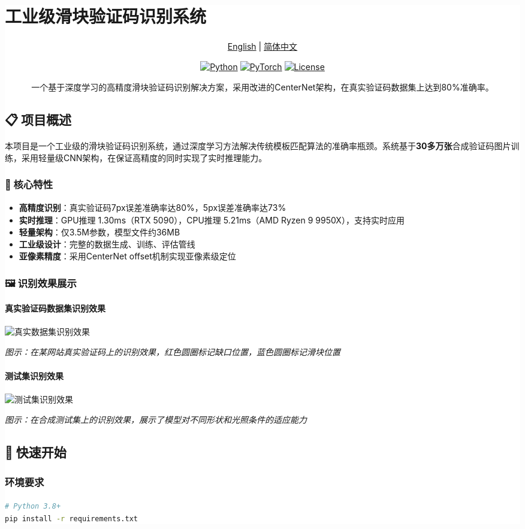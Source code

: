 # 工业级滑块验证码识别系统

<div align="center">

[English](https://github.com/TomokotoKiyoshi/Sider_CAPTCHA_Solver/blob/main/README.md) | [简体中文](https://github.com/TomokotoKiyoshi/Sider_CAPTCHA_Solver/blob/main/README_zh.md)

</div>

<div align="center">

[![Python](https://img.shields.io/badge/Python-3.8+-blue.svg)](https://www.python.org/downloads/)
[![PyTorch](https://img.shields.io/badge/PyTorch-2.0+-red.svg)](https://pytorch.org/)
[![License](https://img.shields.io/badge/License-MIT-green.svg)](LICENSE)

一个基于深度学习的高精度滑块验证码识别解决方案，采用改进的CenterNet架构，在真实验证码数据集上达到80%准确率。

</div>

## 📋 项目概述

本项目是一个工业级的滑块验证码识别系统，通过深度学习方法解决传统模板匹配算法的准确率瓶颈。系统基于**30多万张**合成验证码图片训练，采用轻量级CNN架构，在保证高精度的同时实现了实时推理能力。

### 🎯 核心特性

- **高精度识别**：真实验证码7px误差准确率达80%，5px误差准确率达73%
- **实时推理**：GPU推理 1.30ms（RTX 5090），CPU推理 5.21ms（AMD Ryzen 9 9950X），支持实时应用
- **轻量架构**：仅3.5M参数，模型文件约36MB
- **工业级设计**：完整的数据生成、训练、评估管线
- **亚像素精度**：采用CenterNet offset机制实现亚像素级定位

### 🖼️ 识别效果展示

#### 真实验证码数据集识别效果

![真实数据集识别效果](https://github.com/TomokotoKiyoshi/Sider_CAPTCHA_Solver/blob/main/results/best_model_evaluation/real_captchas/visualizations/sample_0031.png?raw=true)

*图示：在某网站真实验证码上的识别效果，红色圆圈标记缺口位置，蓝色圆圈标记滑块位置*

#### 测试集识别效果

![测试集识别效果](https://github.com/TomokotoKiyoshi/Sider_CAPTCHA_Solver/blob/main/results/best_model_evaluation/test_dataset/visualizations/sample_0014.png?raw=true)

*图示：在合成测试集上的识别效果，展示了模型对不同形状和光照条件的适应能力*

## 🚀 快速开始

### 环境要求

```bash
# Python 3.8+
pip install -r requirements.txt
```
